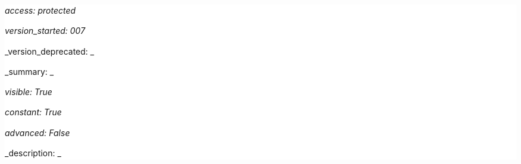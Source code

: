 _access: protected_

_version_started: 007_

_version_deprecated: _

_summary: _

_visible: True_

_constant: True_

_advanced: False_



_description: _







